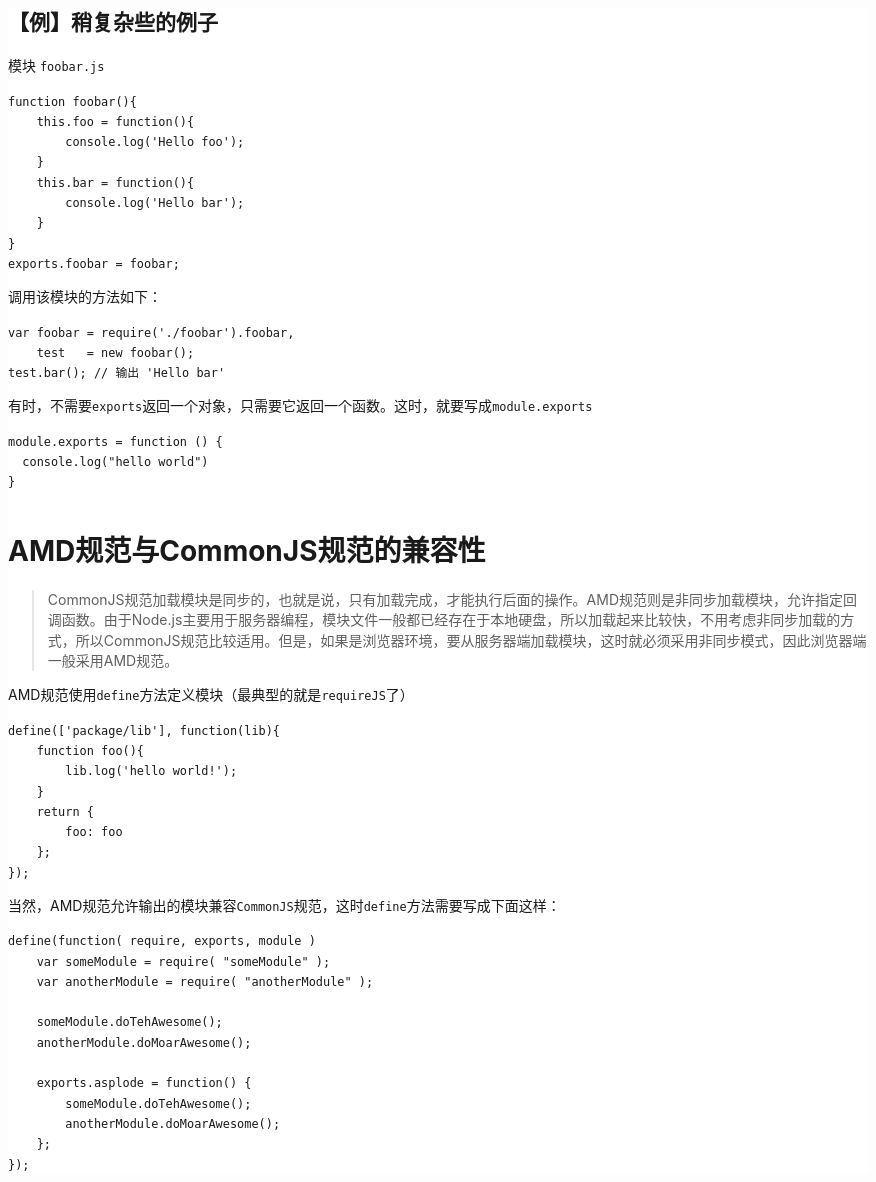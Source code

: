 ## 【例】稍复杂些的例子
模块 `foobar.js`

```
function foobar(){
	this.foo = function(){
		console.log('Hello foo');
    }
    this.bar = function(){
        console.log('Hello bar');
    }
}
exports.foobar = foobar;
```
调用该模块的方法如下：

```
var foobar = require('./foobar').foobar,
    test   = new foobar();
test.bar(); // 输出 'Hello bar'
```
有时，不需要`exports`返回一个对象，只需要它返回一个函数。这时，就要写成`module.exports`

```
module.exports = function () {
  console.log("hello world")
}
```

# AMD规范与CommonJS规范的兼容性
> CommonJS规范加载模块是同步的，也就是说，只有加载完成，才能执行后面的操作。AMD规范则是非同步加载模块，允许指定回调函数。由于Node.js主要用于服务器编程，模块文件一般都已经存在于本地硬盘，所以加载起来比较快，不用考虑非同步加载的方式，所以CommonJS规范比较适用。但是，如果是浏览器环境，要从服务器端加载模块，这时就必须采用非同步模式，因此浏览器端一般采用AMD规范。

AMD规范使用`define`方法定义模块（最典型的就是`requireJS`了）
```
define(['package/lib'], function(lib){
    function foo(){
        lib.log('hello world!');
    }
    return {
        foo: foo
    };
});
```
当然，AMD规范允许输出的模块兼容`CommonJS`规范，这时`define`方法需要写成下面这样：

```
define(function( require, exports, module )
    var someModule = require( "someModule" );
    var anotherModule = require( "anotherModule" );    

    someModule.doTehAwesome();
    anotherModule.doMoarAwesome();

    exports.asplode = function() {
        someModule.doTehAwesome();
        anotherModule.doMoarAwesome();
    };
});
```
